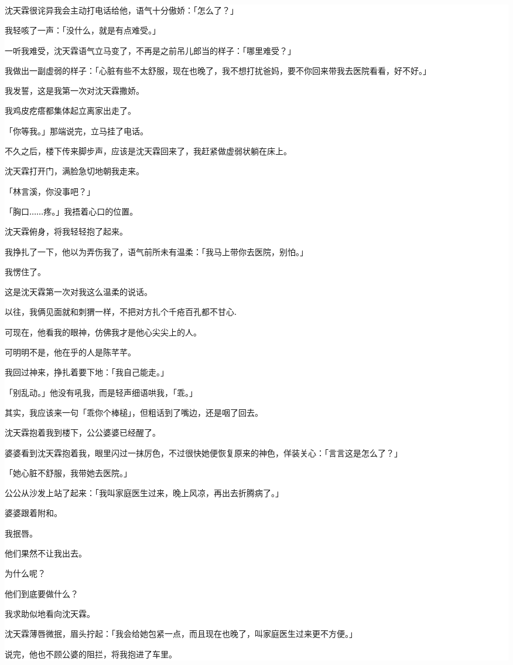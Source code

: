 沈天霖很诧异我会主动打电话给他，语气十分傲娇：「怎么了？」

我轻咳了一声：「没什么，就是有点难受。」

一听我难受，沈天霖语气立马变了，不再是之前吊儿郎当的样子：「哪里难受？」

我做出一副虚弱的样子：「心脏有些不太舒服，现在也晚了，我不想打扰爸妈，要不你回来带我去医院看看，好不好。」

我发誓，这是我第一次对沈天霖撒娇。

我鸡皮疙瘩都集体起立离家出走了。

「你等我。」那端说完，立马挂了电话。

不久之后，楼下传来脚步声，应该是沈天霖回来了，我赶紧做虚弱状躺在床上。

沈天霖打开门，满脸急切地朝我走来。

「林言溪，你没事吧？」

「胸口……疼。」我捂着心口的位置。

沈天霖俯身，将我轻轻抱了起来。

我挣扎了一下，他以为弄伤我了，语气前所未有温柔：「我马上带你去医院，别怕。」

我愣住了。

这是沈天霖第一次对我这么温柔的说话。

以往，我俩见面就和刺猬一样，不把对方扎个千疮百孔都不甘心.

可现在，他看我的眼神，仿佛我才是他心尖尖上的人。

可明明不是，他在乎的人是陈芊芊。

我回过神来，挣扎着要下地：「我自己能走。」

「别乱动。」他没有吼我，而是轻声细语哄我，「乖。」

其实，我应该来一句「乖你个棒槌」，但粗话到了嘴边，还是咽了回去。

沈天霖抱着我到楼下，公公婆婆已经醒了。

婆婆看到沈天霖抱着我，眼里闪过一抹厉色，不过很快她便恢复原来的神色，佯装关心：「言言这是怎么了？」

「她心脏不舒服，我带她去医院。」

公公从沙发上站了起来：「我叫家庭医生过来，晚上风凉，再出去折腾病了。」

婆婆跟着附和。

我抿唇。

他们果然不让我出去。

为什么呢？

他们到底要做什么？

我求助似地看向沈天霖。

沈天霖薄唇微抿，眉头拧起：「我会给她包紧一点，而且现在也晚了，叫家庭医生过来更不方便。」

说完，他也不顾公婆的阻拦，将我抱进了车里。
